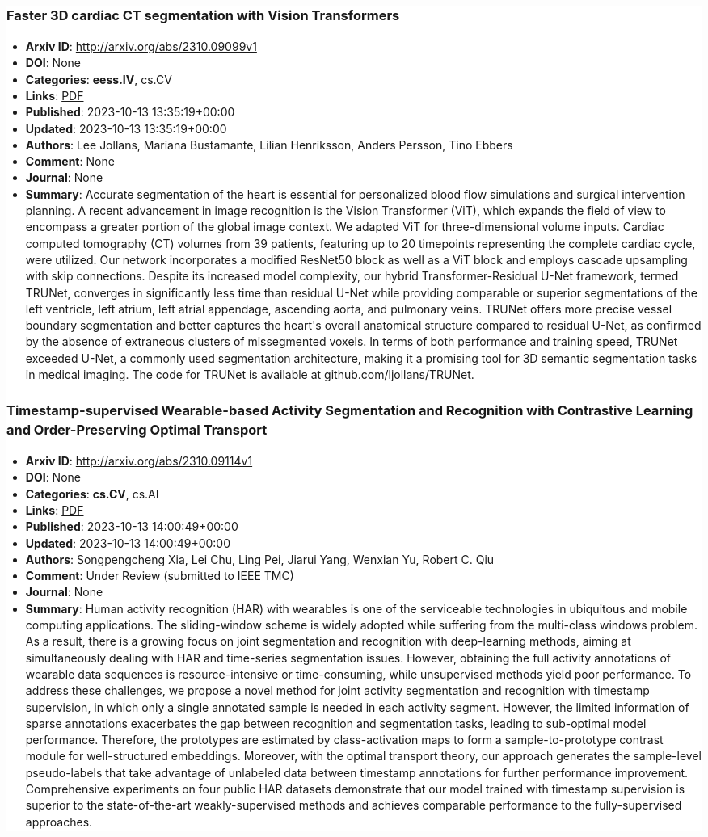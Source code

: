 

### Faster 3D cardiac CT segmentation with Vision Transformers
- **Arxiv ID**: http://arxiv.org/abs/2310.09099v1
- **DOI**: None
- **Categories**: **eess.IV**, cs.CV
- **Links**: [PDF](http://arxiv.org/pdf/2310.09099v1)
- **Published**: 2023-10-13 13:35:19+00:00
- **Updated**: 2023-10-13 13:35:19+00:00
- **Authors**: Lee Jollans, Mariana Bustamante, Lilian Henriksson, Anders Persson, Tino Ebbers
- **Comment**: None
- **Journal**: None
- **Summary**: Accurate segmentation of the heart is essential for personalized blood flow simulations and surgical intervention planning. A recent advancement in image recognition is the Vision Transformer (ViT), which expands the field of view to encompass a greater portion of the global image context. We adapted ViT for three-dimensional volume inputs. Cardiac computed tomography (CT) volumes from 39 patients, featuring up to 20 timepoints representing the complete cardiac cycle, were utilized. Our network incorporates a modified ResNet50 block as well as a ViT block and employs cascade upsampling with skip connections. Despite its increased model complexity, our hybrid Transformer-Residual U-Net framework, termed TRUNet, converges in significantly less time than residual U-Net while providing comparable or superior segmentations of the left ventricle, left atrium, left atrial appendage, ascending aorta, and pulmonary veins. TRUNet offers more precise vessel boundary segmentation and better captures the heart's overall anatomical structure compared to residual U-Net, as confirmed by the absence of extraneous clusters of missegmented voxels. In terms of both performance and training speed, TRUNet exceeded U-Net, a commonly used segmentation architecture, making it a promising tool for 3D semantic segmentation tasks in medical imaging. The code for TRUNet is available at github.com/ljollans/TRUNet.



### Timestamp-supervised Wearable-based Activity Segmentation and Recognition with Contrastive Learning and Order-Preserving Optimal Transport
- **Arxiv ID**: http://arxiv.org/abs/2310.09114v1
- **DOI**: None
- **Categories**: **cs.CV**, cs.AI
- **Links**: [PDF](http://arxiv.org/pdf/2310.09114v1)
- **Published**: 2023-10-13 14:00:49+00:00
- **Updated**: 2023-10-13 14:00:49+00:00
- **Authors**: Songpengcheng Xia, Lei Chu, Ling Pei, Jiarui Yang, Wenxian Yu, Robert C. Qiu
- **Comment**: Under Review (submitted to IEEE TMC)
- **Journal**: None
- **Summary**: Human activity recognition (HAR) with wearables is one of the serviceable technologies in ubiquitous and mobile computing applications. The sliding-window scheme is widely adopted while suffering from the multi-class windows problem. As a result, there is a growing focus on joint segmentation and recognition with deep-learning methods, aiming at simultaneously dealing with HAR and time-series segmentation issues. However, obtaining the full activity annotations of wearable data sequences is resource-intensive or time-consuming, while unsupervised methods yield poor performance. To address these challenges, we propose a novel method for joint activity segmentation and recognition with timestamp supervision, in which only a single annotated sample is needed in each activity segment. However, the limited information of sparse annotations exacerbates the gap between recognition and segmentation tasks, leading to sub-optimal model performance. Therefore, the prototypes are estimated by class-activation maps to form a sample-to-prototype contrast module for well-structured embeddings. Moreover, with the optimal transport theory, our approach generates the sample-level pseudo-labels that take advantage of unlabeled data between timestamp annotations for further performance improvement. Comprehensive experiments on four public HAR datasets demonstrate that our model trained with timestamp supervision is superior to the state-of-the-art weakly-supervised methods and achieves comparable performance to the fully-supervised approaches.
